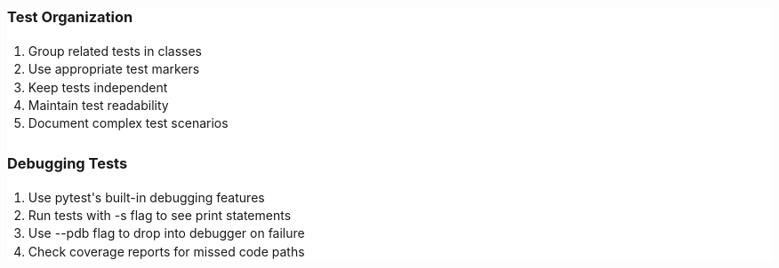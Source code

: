 ### Test Organization
1. Group related tests in classes
2. Use appropriate test markers
3. Keep tests independent
4. Maintain test readability
5. Document complex test scenarios

### Debugging Tests
1. Use pytest's built-in debugging features
2. Run tests with -s flag to see print statements
3. Use --pdb flag to drop into debugger on failure
4. Check coverage reports for missed code paths
